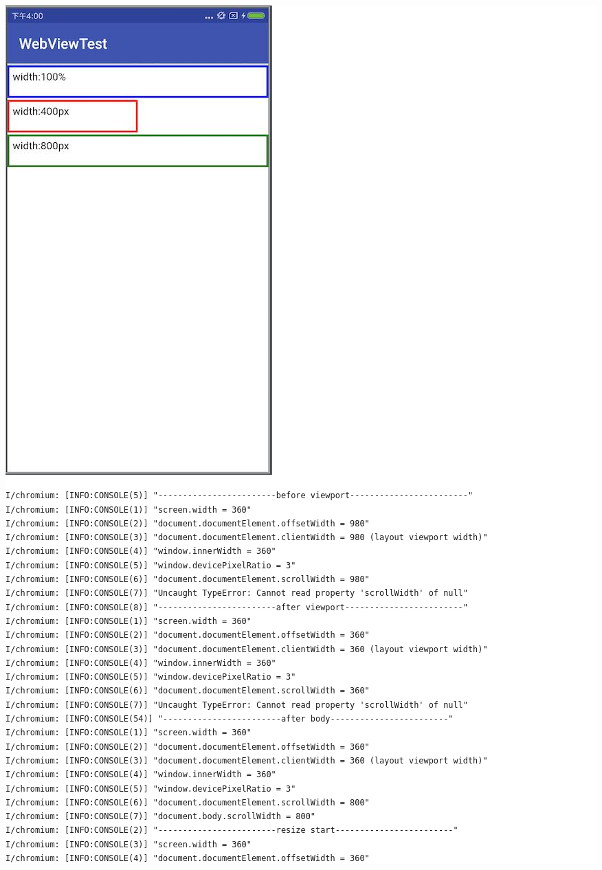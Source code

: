 ![why](/img/in-post/20180125/done.jpg)

```
I/chromium: [INFO:CONSOLE(5)] "------------------------before viewport------------------------"
I/chromium: [INFO:CONSOLE(1)] "screen.width = 360"
I/chromium: [INFO:CONSOLE(2)] "document.documentElement.offsetWidth = 980"
I/chromium: [INFO:CONSOLE(3)] "document.documentElement.clientWidth = 980 (layout viewport width)"
I/chromium: [INFO:CONSOLE(4)] "window.innerWidth = 360"
I/chromium: [INFO:CONSOLE(5)] "window.devicePixelRatio = 3"
I/chromium: [INFO:CONSOLE(6)] "document.documentElement.scrollWidth = 980"
I/chromium: [INFO:CONSOLE(7)] "Uncaught TypeError: Cannot read property 'scrollWidth' of null"
I/chromium: [INFO:CONSOLE(8)] "------------------------after viewport------------------------"
I/chromium: [INFO:CONSOLE(1)] "screen.width = 360"
I/chromium: [INFO:CONSOLE(2)] "document.documentElement.offsetWidth = 360"
I/chromium: [INFO:CONSOLE(3)] "document.documentElement.clientWidth = 360 (layout viewport width)"
I/chromium: [INFO:CONSOLE(4)] "window.innerWidth = 360"
I/chromium: [INFO:CONSOLE(5)] "window.devicePixelRatio = 3"
I/chromium: [INFO:CONSOLE(6)] "document.documentElement.scrollWidth = 360"
I/chromium: [INFO:CONSOLE(7)] "Uncaught TypeError: Cannot read property 'scrollWidth' of null"
I/chromium: [INFO:CONSOLE(54)] "------------------------after body------------------------"
I/chromium: [INFO:CONSOLE(1)] "screen.width = 360"
I/chromium: [INFO:CONSOLE(2)] "document.documentElement.offsetWidth = 360"
I/chromium: [INFO:CONSOLE(3)] "document.documentElement.clientWidth = 360 (layout viewport width)"
I/chromium: [INFO:CONSOLE(4)] "window.innerWidth = 360"
I/chromium: [INFO:CONSOLE(5)] "window.devicePixelRatio = 3"
I/chromium: [INFO:CONSOLE(6)] "document.documentElement.scrollWidth = 800"
I/chromium: [INFO:CONSOLE(7)] "document.body.scrollWidth = 800"
I/chromium: [INFO:CONSOLE(2)] "------------------------resize start------------------------"
I/chromium: [INFO:CONSOLE(3)] "screen.width = 360"
I/chromium: [INFO:CONSOLE(4)] "document.documentElement.offsetWidth = 360"
```